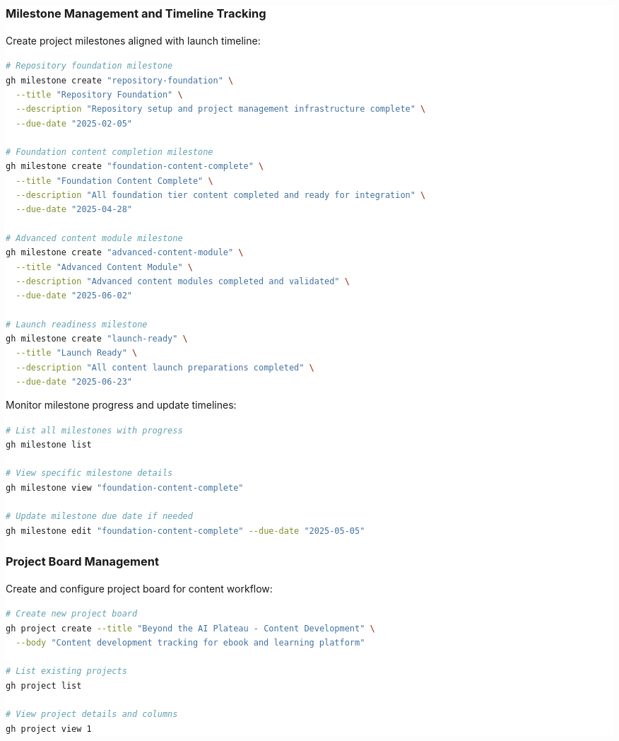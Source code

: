### Milestone Management and Timeline Tracking

Create project milestones aligned with launch timeline:
```bash
# Repository foundation milestone
gh milestone create "repository-foundation" \
  --title "Repository Foundation" \
  --description "Repository setup and project management infrastructure complete" \
  --due-date "2025-02-05"

# Foundation content completion milestone
gh milestone create "foundation-content-complete" \
  --title "Foundation Content Complete" \
  --description "All foundation tier content completed and ready for integration" \
  --due-date "2025-04-28"

# Advanced content module milestone
gh milestone create "advanced-content-module" \
  --title "Advanced Content Module" \
  --description "Advanced content modules completed and validated" \
  --due-date "2025-06-02"

# Launch readiness milestone
gh milestone create "launch-ready" \
  --title "Launch Ready" \
  --description "All content launch preparations completed" \
  --due-date "2025-06-23"
```

Monitor milestone progress and update timelines:
```bash
# List all milestones with progress
gh milestone list

# View specific milestone details
gh milestone view "foundation-content-complete"

# Update milestone due date if needed
gh milestone edit "foundation-content-complete" --due-date "2025-05-05"
```

### Project Board Management

Create and configure project board for content workflow:
```bash
# Create new project board
gh project create --title "Beyond the AI Plateau - Content Development" \
  --body "Content development tracking for ebook and learning platform"

# List existing projects
gh project list

# View project details and columns
gh project view 1
```
